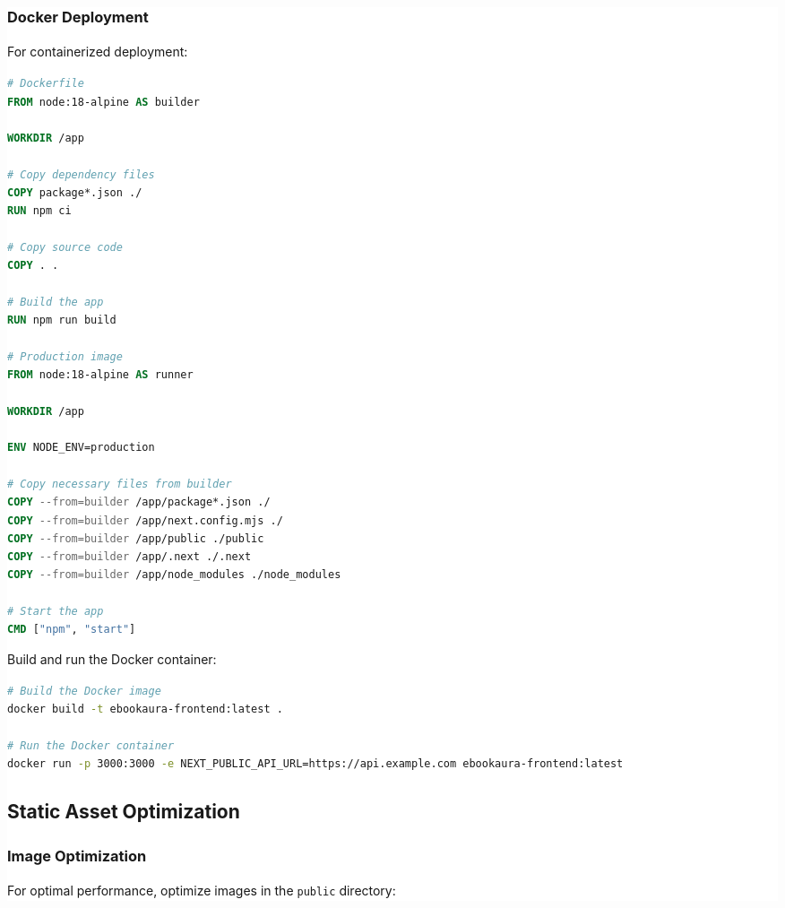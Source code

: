### Docker Deployment

For containerized deployment:

```dockerfile
# Dockerfile
FROM node:18-alpine AS builder

WORKDIR /app

# Copy dependency files
COPY package*.json ./
RUN npm ci

# Copy source code
COPY . .

# Build the app
RUN npm run build

# Production image
FROM node:18-alpine AS runner

WORKDIR /app

ENV NODE_ENV=production

# Copy necessary files from builder
COPY --from=builder /app/package*.json ./
COPY --from=builder /app/next.config.mjs ./
COPY --from=builder /app/public ./public
COPY --from=builder /app/.next ./.next
COPY --from=builder /app/node_modules ./node_modules

# Start the app
CMD ["npm", "start"]
```

Build and run the Docker container:

```bash
# Build the Docker image
docker build -t ebookaura-frontend:latest .

# Run the Docker container
docker run -p 3000:3000 -e NEXT_PUBLIC_API_URL=https://api.example.com ebookaura-frontend:latest
```

## Static Asset Optimization

### Image Optimization

For optimal performance, optimize images in the `public` directory:
